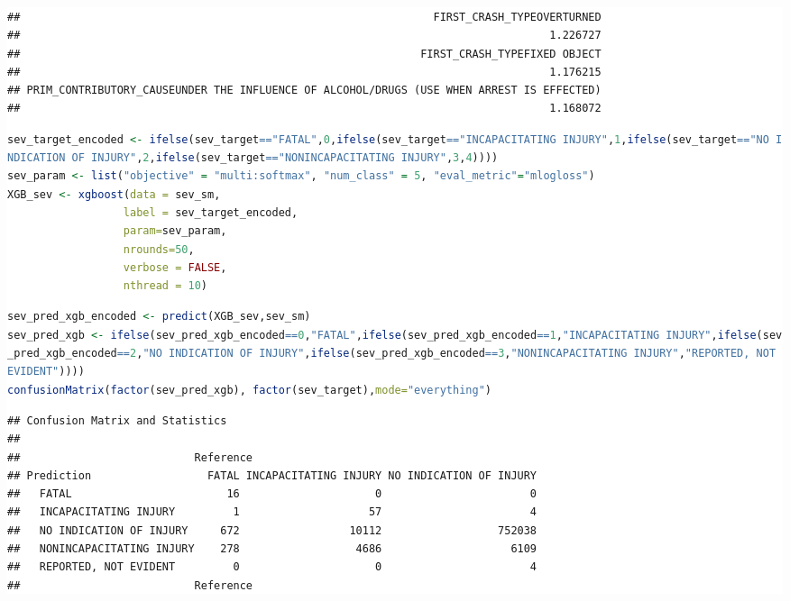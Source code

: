     ##                                                                FIRST_CRASH_TYPEOVERTURNED 
    ##                                                                                  1.226727 
    ##                                                              FIRST_CRASH_TYPEFIXED OBJECT 
    ##                                                                                  1.176215 
    ## PRIM_CONTRIBUTORY_CAUSEUNDER THE INFLUENCE OF ALCOHOL/DRUGS (USE WHEN ARREST IS EFFECTED) 
    ##                                                                                  1.168072

``` r
sev_target_encoded <- ifelse(sev_target=="FATAL",0,ifelse(sev_target=="INCAPACITATING INJURY",1,ifelse(sev_target=="NO INDICATION OF INJURY",2,ifelse(sev_target=="NONINCAPACITATING INJURY",3,4))))
sev_param <- list("objective" = "multi:softmax", "num_class" = 5, "eval_metric"="mlogloss")
XGB_sev <- xgboost(data = sev_sm,
                  label = sev_target_encoded,
                  param=sev_param,
                  nrounds=50,
                  verbose = FALSE,
                  nthread = 10)
```

``` r
sev_pred_xgb_encoded <- predict(XGB_sev,sev_sm)
sev_pred_xgb <- ifelse(sev_pred_xgb_encoded==0,"FATAL",ifelse(sev_pred_xgb_encoded==1,"INCAPACITATING INJURY",ifelse(sev_pred_xgb_encoded==2,"NO INDICATION OF INJURY",ifelse(sev_pred_xgb_encoded==3,"NONINCAPACITATING INJURY","REPORTED, NOT EVIDENT"))))
confusionMatrix(factor(sev_pred_xgb), factor(sev_target),mode="everything")
```

    ## Confusion Matrix and Statistics
    ## 
    ##                           Reference
    ## Prediction                  FATAL INCAPACITATING INJURY NO INDICATION OF INJURY
    ##   FATAL                        16                     0                       0
    ##   INCAPACITATING INJURY         1                    57                       4
    ##   NO INDICATION OF INJURY     672                 10112                  752038
    ##   NONINCAPACITATING INJURY    278                  4686                    6109
    ##   REPORTED, NOT EVIDENT         0                     0                       4
    ##                           Reference